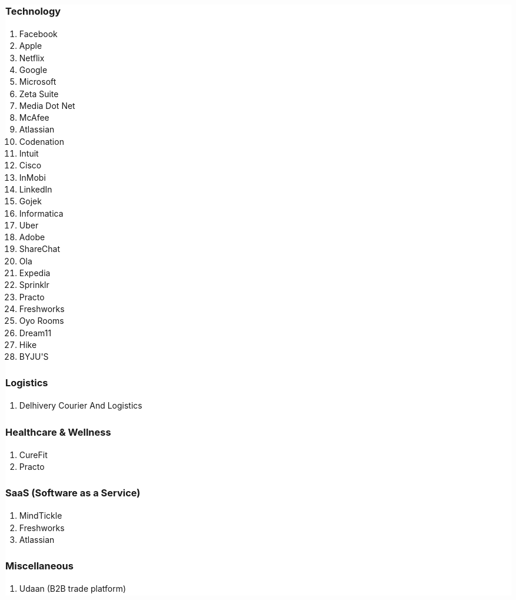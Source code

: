 ### Technology

1. Facebook
2. Apple
3. Netflix
4. Google
5. Microsoft
6. Zeta Suite
7. Media Dot Net
8. McAfee
9. Atlassian
10. Codenation
11. Intuit
12. Cisco
13. InMobi
14. LinkedIn
15. Gojek
16. Informatica
17. Uber
18. Adobe
19. ShareChat
20. Ola
21. Expedia
22. Sprinklr
23. Practo
24. Freshworks
25. Oyo Rooms
26. Dream11
27. Hike
28. BYJU'S

### Logistics

1. Delhivery Courier And Logistics

### Healthcare & Wellness

1. CureFit
2. Practo

### SaaS (Software as a Service)

1. MindTickle
2. Freshworks
3. Atlassian

### Miscellaneous

1. Udaan (B2B trade platform)
